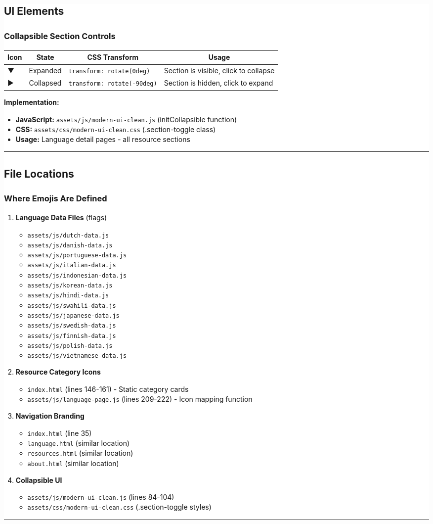 ## UI Elements

### Collapsible Section Controls

| Icon | State | CSS Transform | Usage |
|------|-------|---------------|-------|
| ▼ | Expanded | `transform: rotate(0deg)` | Section is visible, click to collapse |
| ▶ | Collapsed | `transform: rotate(-90deg)` | Section is hidden, click to expand |

**Implementation:**
- **JavaScript:** `assets/js/modern-ui-clean.js` (initCollapsible function)
- **CSS:** `assets/css/modern-ui-clean.css` (.section-toggle class)
- **Usage:** Language detail pages - all resource sections

---

## File Locations

### Where Emojis Are Defined

1. **Language Data Files** (flags)
   - `assets/js/dutch-data.js`
   - `assets/js/danish-data.js`
   - `assets/js/portuguese-data.js`
   - `assets/js/italian-data.js`
   - `assets/js/indonesian-data.js`
   - `assets/js/korean-data.js`
   - `assets/js/hindi-data.js`
   - `assets/js/swahili-data.js`
   - `assets/js/japanese-data.js`
   - `assets/js/swedish-data.js`
   - `assets/js/finnish-data.js`
   - `assets/js/polish-data.js`
   - `assets/js/vietnamese-data.js`

2. **Resource Category Icons**
   - `index.html` (lines 146-161) - Static category cards
   - `assets/js/language-page.js` (lines 209-222) - Icon mapping function

3. **Navigation Branding**
   - `index.html` (line 35)
   - `language.html` (similar location)
   - `resources.html` (similar location)
   - `about.html` (similar location)

4. **Collapsible UI**
   - `assets/js/modern-ui-clean.js` (lines 84-104)
   - `assets/css/modern-ui-clean.css` (.section-toggle styles)

---
